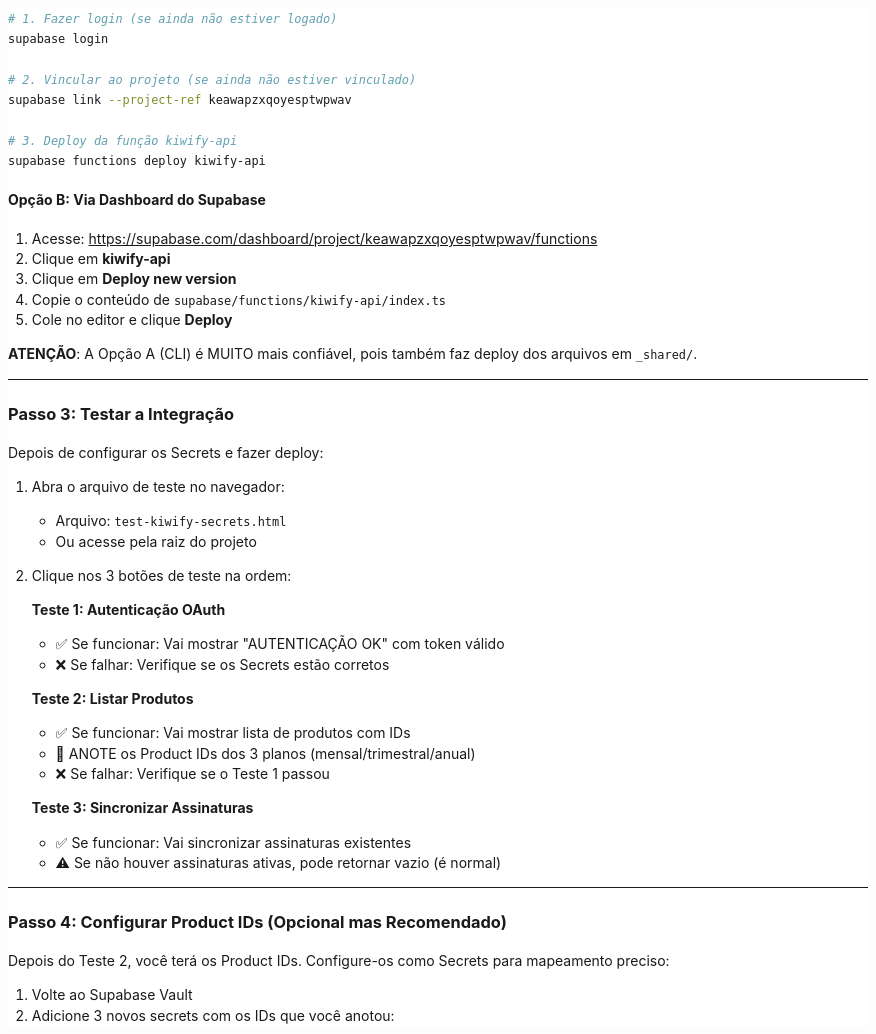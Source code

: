 ```bash
# 1. Fazer login (se ainda não estiver logado)
supabase login

# 2. Vincular ao projeto (se ainda não estiver vinculado)
supabase link --project-ref keawapzxqoyesptwpwav

# 3. Deploy da função kiwify-api
supabase functions deploy kiwify-api
```

#### Opção B: Via Dashboard do Supabase

1. Acesse: https://supabase.com/dashboard/project/keawapzxqoyesptwpwav/functions
2. Clique em **kiwify-api**
3. Clique em **Deploy new version**
4. Copie o conteúdo de `supabase/functions/kiwify-api/index.ts`
5. Cole no editor e clique **Deploy**

**ATENÇÃO**: A Opção A (CLI) é MUITO mais confiável, pois também faz deploy dos arquivos em `_shared/`.

---

### Passo 3: Testar a Integração

Depois de configurar os Secrets e fazer deploy:

1. Abra o arquivo de teste no navegador:
   - Arquivo: `test-kiwify-secrets.html`
   - Ou acesse pela raiz do projeto

2. Clique nos 3 botões de teste na ordem:

   **Teste 1: Autenticação OAuth**
   - ✅ Se funcionar: Vai mostrar "AUTENTICAÇÃO OK" com token válido
   - ❌ Se falhar: Verifique se os Secrets estão corretos

   **Teste 2: Listar Produtos**
   - ✅ Se funcionar: Vai mostrar lista de produtos com IDs
   - 📝 ANOTE os Product IDs dos 3 planos (mensal/trimestral/anual)
   - ❌ Se falhar: Verifique se o Teste 1 passou

   **Teste 3: Sincronizar Assinaturas**
   - ✅ Se funcionar: Vai sincronizar assinaturas existentes
   - ⚠️ Se não houver assinaturas ativas, pode retornar vazio (é normal)

---

### Passo 4: Configurar Product IDs (Opcional mas Recomendado)

Depois do Teste 2, você terá os Product IDs. Configure-os como Secrets para mapeamento preciso:

1. Volte ao Supabase Vault
2. Adicione 3 novos secrets com os IDs que você anotou:
